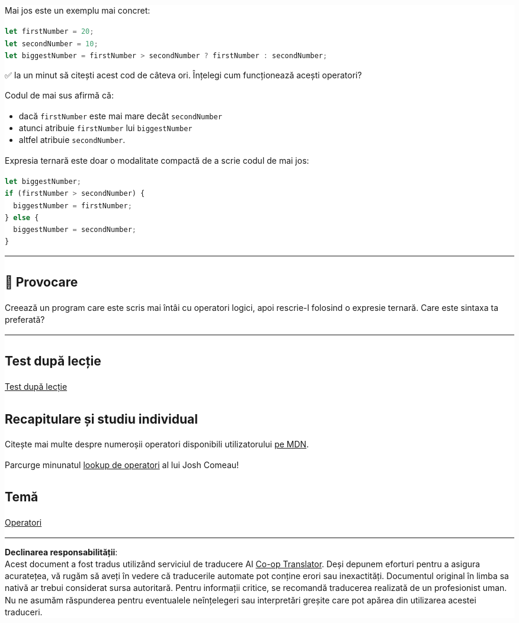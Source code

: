 Mai jos este un exemplu mai concret:

```javascript
let firstNumber = 20;
let secondNumber = 10;
let biggestNumber = firstNumber > secondNumber ? firstNumber : secondNumber;
```

✅ Ia un minut să citești acest cod de câteva ori. Înțelegi cum funcționează acești operatori?

Codul de mai sus afirmă că:

- dacă `firstNumber` este mai mare decât `secondNumber`
- atunci atribuie `firstNumber` lui `biggestNumber`
- altfel atribuie `secondNumber`.

Expresia ternară este doar o modalitate compactă de a scrie codul de mai jos:

```javascript
let biggestNumber;
if (firstNumber > secondNumber) {
  biggestNumber = firstNumber;
} else {
  biggestNumber = secondNumber;
}
```

---

## 🚀 Provocare

Creează un program care este scris mai întâi cu operatori logici, apoi rescrie-l folosind o expresie ternară. Care este sintaxa ta preferată?

---

## Test după lecție

[Test după lecție](https://ff-quizzes.netlify.app/web/quiz/12)

## Recapitulare și studiu individual

Citește mai multe despre numeroșii operatori disponibili utilizatorului [pe MDN](https://developer.mozilla.org/docs/Web/JavaScript/Reference/Operators).

Parcurge minunatul [lookup de operatori](https://joshwcomeau.com/operator-lookup/) al lui Josh Comeau!

## Temă

[Operatori](assignment.md)

---

**Declinarea responsabilității**:  
Acest document a fost tradus utilizând serviciul de traducere AI [Co-op Translator](https://github.com/Azure/co-op-translator). Deși depunem eforturi pentru a asigura acuratețea, vă rugăm să aveți în vedere că traducerile automate pot conține erori sau inexactități. Documentul original în limba sa nativă ar trebui considerat sursa autoritară. Pentru informații critice, se recomandă traducerea realizată de un profesionist uman. Nu ne asumăm răspunderea pentru eventualele neînțelegeri sau interpretări greșite care pot apărea din utilizarea acestei traduceri.